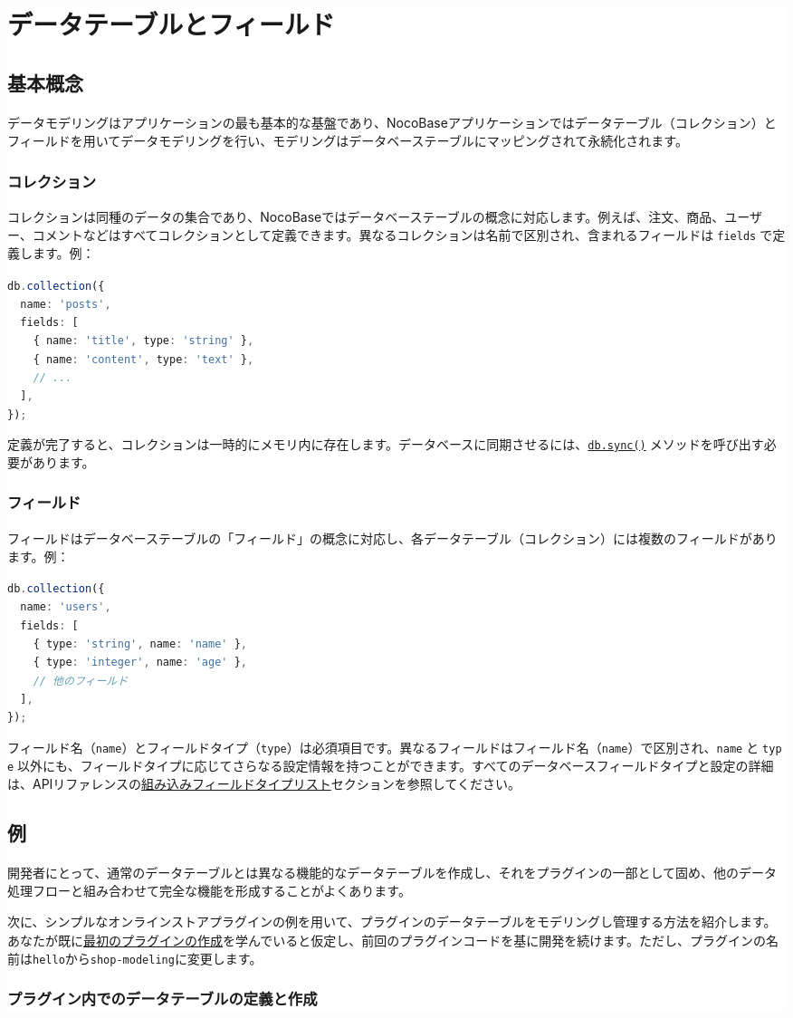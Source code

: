 # データテーブルとフィールド

## 基本概念

データモデリングはアプリケーションの最も基本的な基盤であり、NocoBaseアプリケーションではデータテーブル（コレクション）とフィールドを用いてデータモデリングを行い、モデリングはデータベーステーブルにマッピングされて永続化されます。

### コレクション

コレクションは同種のデータの集合であり、NocoBaseではデータベーステーブルの概念に対応します。例えば、注文、商品、ユーザー、コメントなどはすべてコレクションとして定義できます。異なるコレクションは名前で区別され、含まれるフィールドは `fields` で定義します。例：

```ts
db.collection({
  name: 'posts',
  fields: [
    { name: 'title', type: 'string' },
    { name: 'content', type: 'text' },
    // ...
  ],
});
```

定義が完了すると、コレクションは一時的にメモリ内に存在します。データベースに同期させるには、[`db.sync()`](/api/database#sync) メソッドを呼び出す必要があります。

### フィールド

フィールドはデータベーステーブルの「フィールド」の概念に対応し、各データテーブル（コレクション）には複数のフィールドがあります。例：

```ts
db.collection({
  name: 'users',
  fields: [
    { type: 'string', name: 'name' },
    { type: 'integer', name: 'age' },
    // 他のフィールド
  ],
});
```

フィールド名（`name`）とフィールドタイプ（`type`）は必須項目です。異なるフィールドはフィールド名（`name`）で区別され、`name` と `type` 以外にも、フィールドタイプに応じてさらなる設定情報を持つことができます。すべてのデータベースフィールドタイプと設定の詳細は、APIリファレンスの[組み込みフィールドタイプリスト](/api/database/field#内置字段类型列表)セクションを参照してください。

## 例

開発者にとって、通常のデータテーブルとは異なる機能的なデータテーブルを作成し、それをプラグインの一部として固め、他のデータ処理フローと組み合わせて完全な機能を形成することがよくあります。

次に、シンプルなオンラインストアプラグインの例を用いて、プラグインのデータテーブルをモデリングし管理する方法を紹介します。あなたが既に[最初のプラグインの作成](/development/your-first-plugin)を学んでいると仮定し、前回のプラグインコードを基に開発を続けます。ただし、プラグインの名前は`hello`から`shop-modeling`に変更します。

### プラグイン内でのデータテーブルの定義と作成
